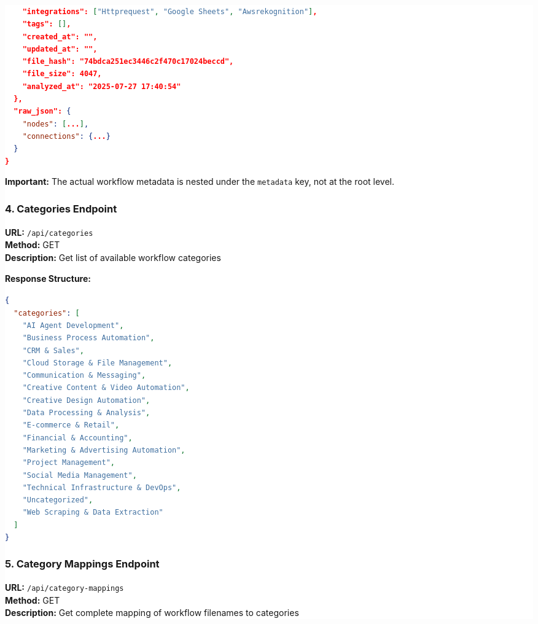 ```json
    "integrations": ["Httprequest", "Google Sheets", "Awsrekognition"],
    "tags": [],
    "created_at": "",
    "updated_at": "",
    "file_hash": "74bdca251ec3446c2f470c17024beccd",
    "file_size": 4047,
    "analyzed_at": "2025-07-27 17:40:54"
  },
  "raw_json": {
    "nodes": [...],
    "connections": {...}
  }
}
```

**Important:** The actual workflow metadata is nested under the `metadata` key, not at the root level.

### 4. Categories Endpoint
**URL:** `/api/categories`  
**Method:** GET  
**Description:** Get list of available workflow categories

**Response Structure:**
```json
{
  "categories": [
    "AI Agent Development",
    "Business Process Automation", 
    "CRM & Sales",
    "Cloud Storage & File Management",
    "Communication & Messaging",
    "Creative Content & Video Automation",
    "Creative Design Automation",
    "Data Processing & Analysis",
    "E-commerce & Retail",
    "Financial & Accounting",
    "Marketing & Advertising Automation",
    "Project Management",
    "Social Media Management",
    "Technical Infrastructure & DevOps",
    "Uncategorized",
    "Web Scraping & Data Extraction"
  ]
}
```

### 5. Category Mappings Endpoint
**URL:** `/api/category-mappings`  
**Method:** GET  
**Description:** Get complete mapping of workflow filenames to categories
